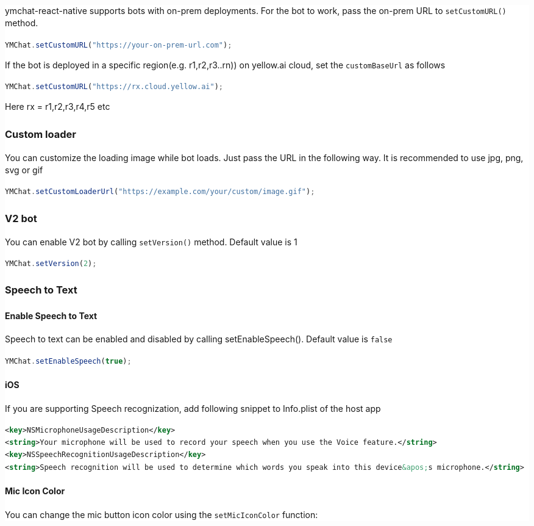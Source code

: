 ymchat-react-native supports bots with on-prem deployments. For the bot to work, pass the on-prem URL to `setCustomURL()` method.

```javascript
YMChat.setCustomURL("https://your-on-prem-url.com");
```

If the bot is deployed in a specific region(e.g. r1,r2,r3..rn)) on yellow.ai cloud, set the `customBaseUrl` as follows

```javascript
YMChat.setCustomURL("https://rx.cloud.yellow.ai");
```

Here rx = r1,r2,r3,r4,r5 etc

### Custom loader

You can customize the loading image while bot loads. Just pass the URL in the following way. It is recommended to use jpg, png, svg or gif

```javascript
YMChat.setCustomLoaderUrl("https://example.com/your/custom/image.gif");
```

### V2 bot

You can enable V2 bot by calling `setVersion()` method. Default value is 1

```javascript
YMChat.setVersion(2);
```

### Speech to Text

#### Enable Speech to Text

Speech to text can be enabled and disabled by calling setEnableSpeech(). Default value is `false`

```javascript
YMChat.setEnableSpeech(true);
```

#### iOS

If you are supporting Speech recognization, add following snippet to Info.plist of the host app

```xml
<key>NSMicrophoneUsageDescription</key>
<string>Your microphone will be used to record your speech when you use the Voice feature.</string>
<key>NSSpeechRecognitionUsageDescription</key>
<string>Speech recognition will be used to determine which words you speak into this device&apos;s microphone.</string>
```

#### Mic Icon Color

You can change the mic button icon color using the `setMicIconColor` function:

